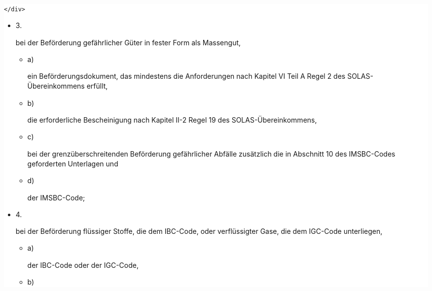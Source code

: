     </div>

  - 3\.
    
    <div>
    
    bei der Beförderung gefährlicher Güter in fester Form als Massengut,
    
      - a)
        
        <div>
        
        ein Beförderungsdokument, das mindestens die Anforderungen nach
        Kapitel VI Teil A Regel 2 des SOLAS-Übereinkommens erfüllt,
        
        </div>
    
      - b)
        
        <div>
        
        die erforderliche Bescheinigung nach Kapitel II-2 Regel 19 des
        SOLAS-Übereinkommens,
        
        </div>
    
      - c)
        
        <div>
        
        bei der grenzüberschreitenden Beförderung gefährlicher Abfälle
        zusätzlich die in Abschnitt 10 des IMSBC-Codes geforderten
        Unterlagen und
        
        </div>
    
      - d)
        
        <div>
        
        der IMSBC-Code;
        
        </div>
    
    </div>

  - 4\.
    
    <div>
    
    bei der Beförderung flüssiger Stoffe, die dem IBC-Code, oder
    verflüssigter Gase, die dem IGC-Code unterliegen,
    
      - a)
        
        <div>
        
        der IBC-Code oder der IGC-Code,
        
        </div>
    
      - b)
        
        <div>
        